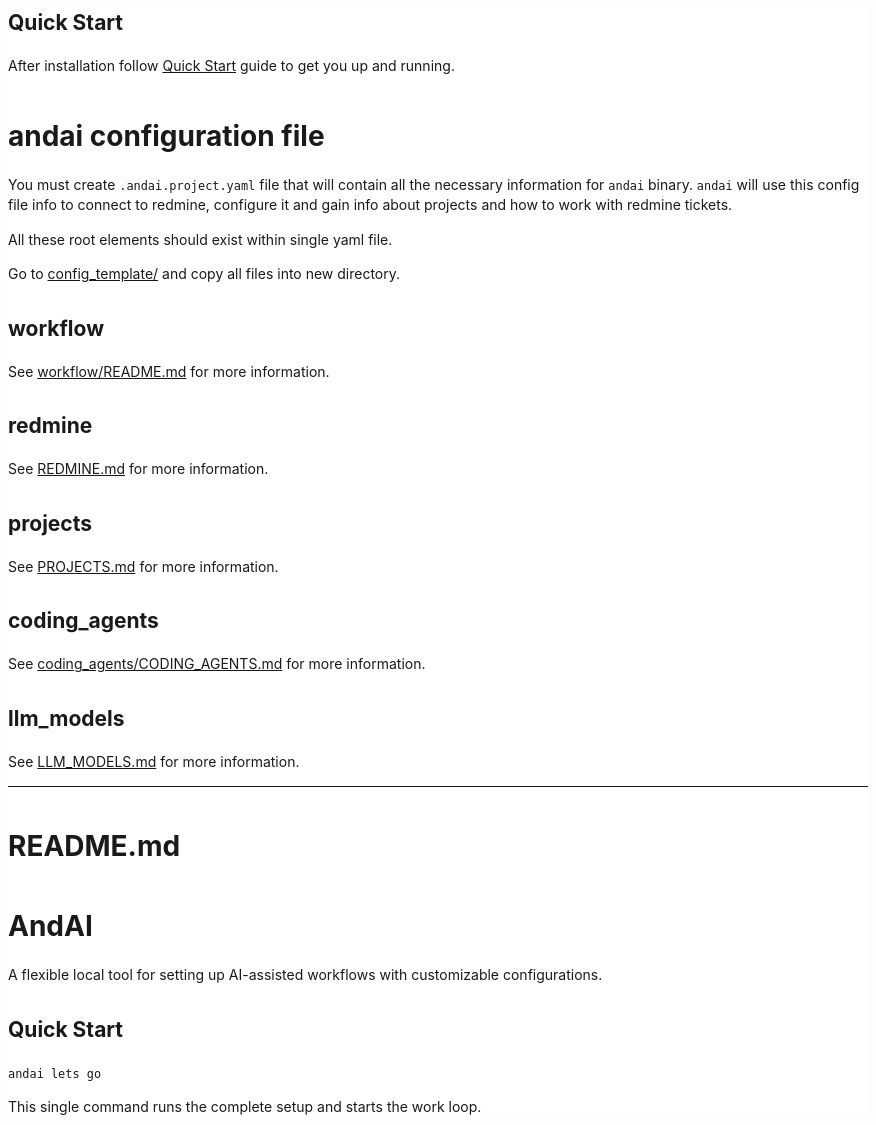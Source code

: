 ## Quick Start
After installation follow [Quick Start](QUICKSTART.md) guide to get you up and running.

# andai configuration file

You must create `.andai.project.yaml` file that will contain all the necessary information for `andai` binary. 
`andai` will use this config file info to connect to redmine, configure it and gain info about projects and how to work with redmine tickets. 

All these root elements should exist within single yaml file.

Go to [config_template/](../config_template/) and copy all files into new directory.

## workflow
See [workflow/README.md](workflow/README.md) for more information.

## redmine
See [REDMINE.md](REDMINE.md) for more information.

## projects
See [PROJECTS.md](PROJECTS.md) for more information.

## coding_agents
See [coding_agents/CODING_AGENTS.md](coding_agents/CODING_AGENTS.md) for more information.

## llm_models
See [LLM_MODELS.md](LLM_MODELS.md) for more information.


---



# README.md

# AndAI

A flexible local tool for setting up AI-assisted workflows with customizable configurations.

## Quick Start

```bash
andai lets go
```
This single command runs the complete setup and starts the work loop.
